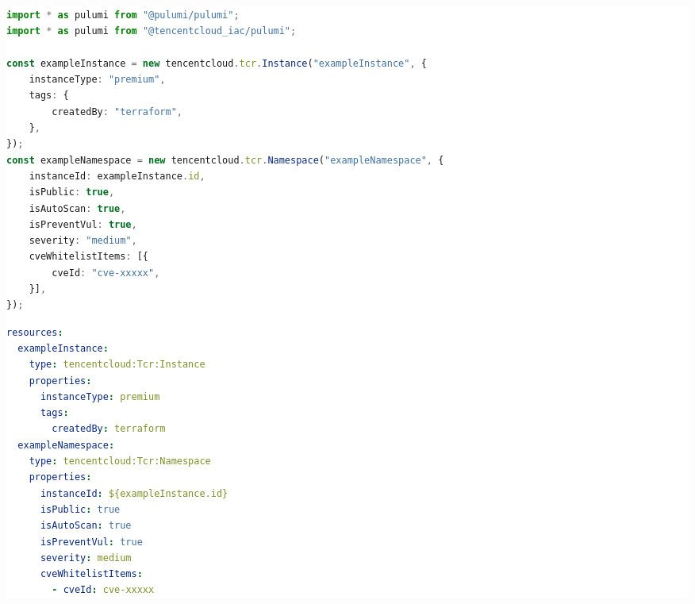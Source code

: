 
</pulumi-choosable>
</div>


<div>
<pulumi-choosable type="language" values="typescript">


```typescript
import * as pulumi from "@pulumi/pulumi";
import * as pulumi from "@tencentcloud_iac/pulumi";

const exampleInstance = new tencentcloud.tcr.Instance("exampleInstance", {
    instanceType: "premium",
    tags: {
        createdBy: "terraform",
    },
});
const exampleNamespace = new tencentcloud.tcr.Namespace("exampleNamespace", {
    instanceId: exampleInstance.id,
    isPublic: true,
    isAutoScan: true,
    isPreventVul: true,
    severity: "medium",
    cveWhitelistItems: [{
        cveId: "cve-xxxxx",
    }],
});
```


</pulumi-choosable>
</div>


<div>
<pulumi-choosable type="language" values="yaml">

```yaml
resources:
  exampleInstance:
    type: tencentcloud:Tcr:Instance
    properties:
      instanceType: premium
      tags:
        createdBy: terraform
  exampleNamespace:
    type: tencentcloud:Tcr:Namespace
    properties:
      instanceId: ${exampleInstance.id}
      isPublic: true
      isAutoScan: true
      isPreventVul: true
      severity: medium
      cveWhitelistItems:
        - cveId: cve-xxxxx
```
